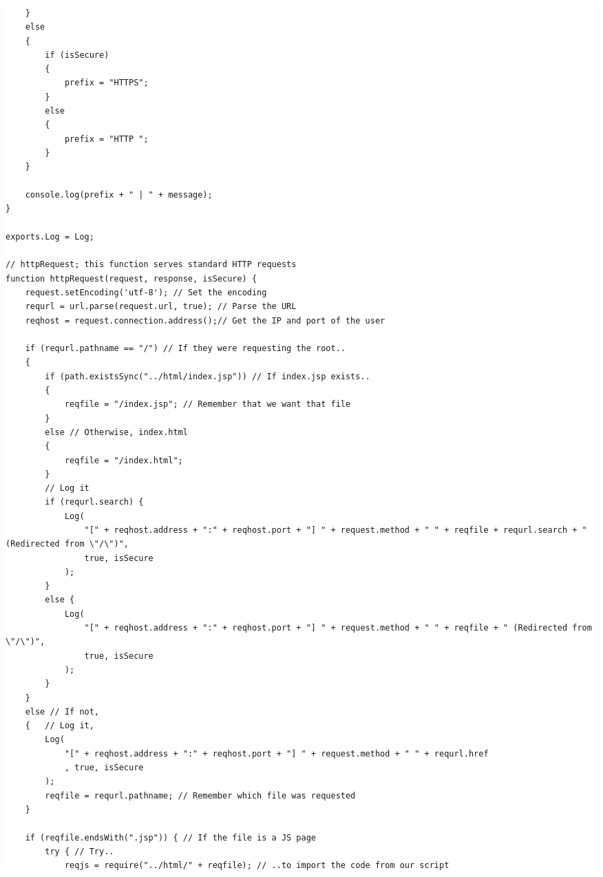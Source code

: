 ```
    }
    else
    {
        if (isSecure)
        {
            prefix = "HTTPS";
        }
        else
        {
            prefix = "HTTP ";
        }
    }

    console.log(prefix + " | " + message);
}

exports.Log = Log;

// httpRequest; this function serves standard HTTP requests
function httpRequest(request, response, isSecure) {
    request.setEncoding('utf-8'); // Set the encoding
    requrl = url.parse(request.url, true); // Parse the URL
    reqhost = request.connection.address();// Get the IP and port of the user

    if (requrl.pathname == "/") // If they were requesting the root..
    {   
        if (path.existsSync("../html/index.jsp")) // If index.jsp exists..
        {   
            reqfile = "/index.jsp"; // Remember that we want that file
        }
        else // Otherwise, index.html
        {
            reqfile = "/index.html"; 
        }
        // Log it
        if (requrl.search) { 
            Log( 
                "[" + reqhost.address + ":" + reqhost.port + "] " + request.method + " " + reqfile + requrl.search + " (Redirected from \"/\")", 
                true, isSecure
            ); 
        }
        else { 
            Log( 
                "[" + reqhost.address + ":" + reqhost.port + "] " + request.method + " " + reqfile + " (Redirected from \"/\")", 
                true, isSecure
            ); 
        }
    }
    else // If not,
    {   // Log it,
        Log( 
            "[" + reqhost.address + ":" + reqhost.port + "] " + request.method + " " + requrl.href
            , true, isSecure
        );
        reqfile = requrl.pathname; // Remember which file was requested
    }

    if (reqfile.endsWith(".jsp")) { // If the file is a JS page
        try { // Try..
            reqjs = require("../html/" + reqfile); // ..to import the code from our script
```